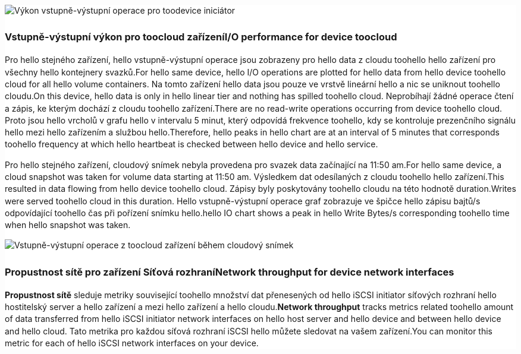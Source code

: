 ![Výkon vstupně-výstupní operace pro toodevice iniciátor](./media/storsimple-8000-monitor-device/device-io-from-initiator.png)

### <a name="io-performance-for-device-toocloud"></a><span data-ttu-id="072f3-185">Vstupně-výstupní výkon pro toocloud zařízení</span><span class="sxs-lookup"><span data-stu-id="072f3-185">I/O performance for device toocloud</span></span>
<span data-ttu-id="072f3-186">Pro hello stejného zařízení, hello vstupně-výstupní operace jsou zobrazeny pro hello data z cloudu toohello hello zařízení pro všechny hello kontejnery svazků.</span><span class="sxs-lookup"><span data-stu-id="072f3-186">For hello same device, hello I/O operations are plotted for hello data from hello device toohello cloud for all hello volume containers.</span></span> <span data-ttu-id="072f3-187">Na tomto zařízení hello data jsou pouze ve vrstvě lineární hello a nic se uniknout toohello cloudu.</span><span class="sxs-lookup"><span data-stu-id="072f3-187">On this device, hello data is only in hello linear tier and nothing has spilled toohello cloud.</span></span> <span data-ttu-id="072f3-188">Neprobíhají žádné operace čtení a zápis, ke kterým dochází z cloudu toohello zařízení.</span><span class="sxs-lookup"><span data-stu-id="072f3-188">There are no read-write operations occurring from device toohello cloud.</span></span> <span data-ttu-id="072f3-189">Proto jsou hello vrcholů v grafu hello v intervalu 5 minut, který odpovídá frekvence toohello, kdy se kontroluje prezenčního signálu hello mezi hello zařízením a službou hello.</span><span class="sxs-lookup"><span data-stu-id="072f3-189">Therefore, hello peaks in hello chart are at an interval of 5 minutes that corresponds toohello frequency at which hello heartbeat is checked between hello device and hello service.</span></span>

<span data-ttu-id="072f3-190">Pro hello stejného zařízení, cloudový snímek nebyla provedena pro svazek data začínající na 11:50 am.</span><span class="sxs-lookup"><span data-stu-id="072f3-190">For hello same device, a cloud snapshot was taken for volume data starting at 11:50 am.</span></span> <span data-ttu-id="072f3-191">Výsledkem dat odesílaných z cloudu toohello hello zařízení.</span><span class="sxs-lookup"><span data-stu-id="072f3-191">This resulted in data flowing from hello device toohello cloud.</span></span> <span data-ttu-id="072f3-192">Zápisy byly poskytovány toohello cloudu na této hodnotě duration.</span><span class="sxs-lookup"><span data-stu-id="072f3-192">Writes were served toohello cloud in this duration.</span></span> <span data-ttu-id="072f3-193">Hello vstupně-výstupní operace graf zobrazuje ve špičce hello zápisu bajtů/s odpovídající toohello čas při pořízení snímku hello.</span><span class="sxs-lookup"><span data-stu-id="072f3-193">hello IO chart shows a peak in hello Write Bytes/s corresponding toohello time when hello snapshot was taken.</span></span>

![Vstupně-výstupní operace z toocloud zařízení během cloudový snímek](./media/storsimple-8000-monitor-device/device-io-to-cloud-during-cloudsnapshot.png)

### <a name="network-throughput-for-device-network-interfaces"></a><span data-ttu-id="072f3-195">Propustnost sítě pro zařízení Síťová rozhraní</span><span class="sxs-lookup"><span data-stu-id="072f3-195">Network throughput for device network interfaces</span></span>
<span data-ttu-id="072f3-196">**Propustnost sítě** sleduje metriky související toohello množství dat přenesených od hello iSCSI initiator síťových rozhraní hello hostitelský server a hello zařízení a mezi hello zařízení a hello cloudu.</span><span class="sxs-lookup"><span data-stu-id="072f3-196">**Network throughput** tracks metrics related toohello amount of data transferred from hello iSCSI initiator network interfaces on hello host server and hello device and between hello device and hello cloud.</span></span> <span data-ttu-id="072f3-197">Tato metrika pro každou síťová rozhraní iSCSI hello můžete sledovat na vašem zařízení.</span><span class="sxs-lookup"><span data-stu-id="072f3-197">You can monitor this metric for each of hello iSCSI network interfaces on your device.</span></span>
